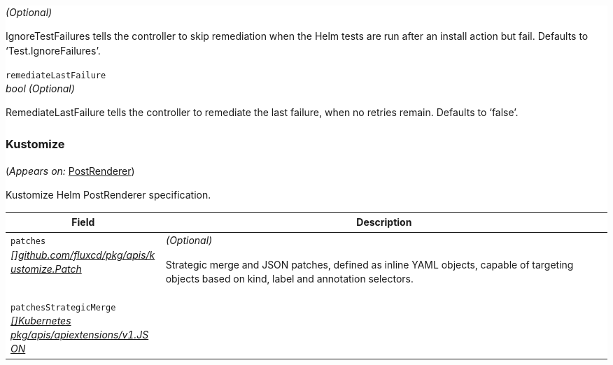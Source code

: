 <td>
<em>(Optional)</em>
<p>IgnoreTestFailures tells the controller to skip remediation when the Helm
tests are run after an install action but fail. Defaults to
&lsquo;Test.IgnoreFailures&rsquo;.</p>
</td>
</tr>
<tr>
<td>
<code>remediateLastFailure</code><br>
<em>
bool
</em>
</td>
<td>
<em>(Optional)</em>
<p>RemediateLastFailure tells the controller to remediate the last failure, when
no retries remain. Defaults to &lsquo;false&rsquo;.</p>
</td>
</tr>
</tbody>
</table>
</div>
</div>
<h3 id="helm.toolkit.fluxcd.io/v2beta2.Kustomize">Kustomize
</h3>
<p>
(<em>Appears on:</em>
<a href="#helm.toolkit.fluxcd.io/v2beta2.PostRenderer">PostRenderer</a>)
</p>
<p>Kustomize Helm PostRenderer specification.</p>
<div class="md-typeset__scrollwrap">
<div class="md-typeset__table">
<table>
<thead>
<tr>
<th>Field</th>
<th>Description</th>
</tr>
</thead>
<tbody>
<tr>
<td>
<code>patches</code><br>
<em>
<a href="https://godoc.org/github.com/fluxcd/pkg/apis/kustomize#Patch">
[]github.com/fluxcd/pkg/apis/kustomize.Patch
</a>
</em>
</td>
<td>
<em>(Optional)</em>
<p>Strategic merge and JSON patches, defined as inline YAML objects,
capable of targeting objects based on kind, label and annotation selectors.</p>
</td>
</tr>
<tr>
<td>
<code>patchesStrategicMerge</code><br>
<em>
<a href="https://pkg.go.dev/k8s.io/apiextensions-apiserver/pkg/apis/apiextensions/v1?tab=doc#JSON">
[]Kubernetes pkg/apis/apiextensions/v1.JSON
</a>
</em>